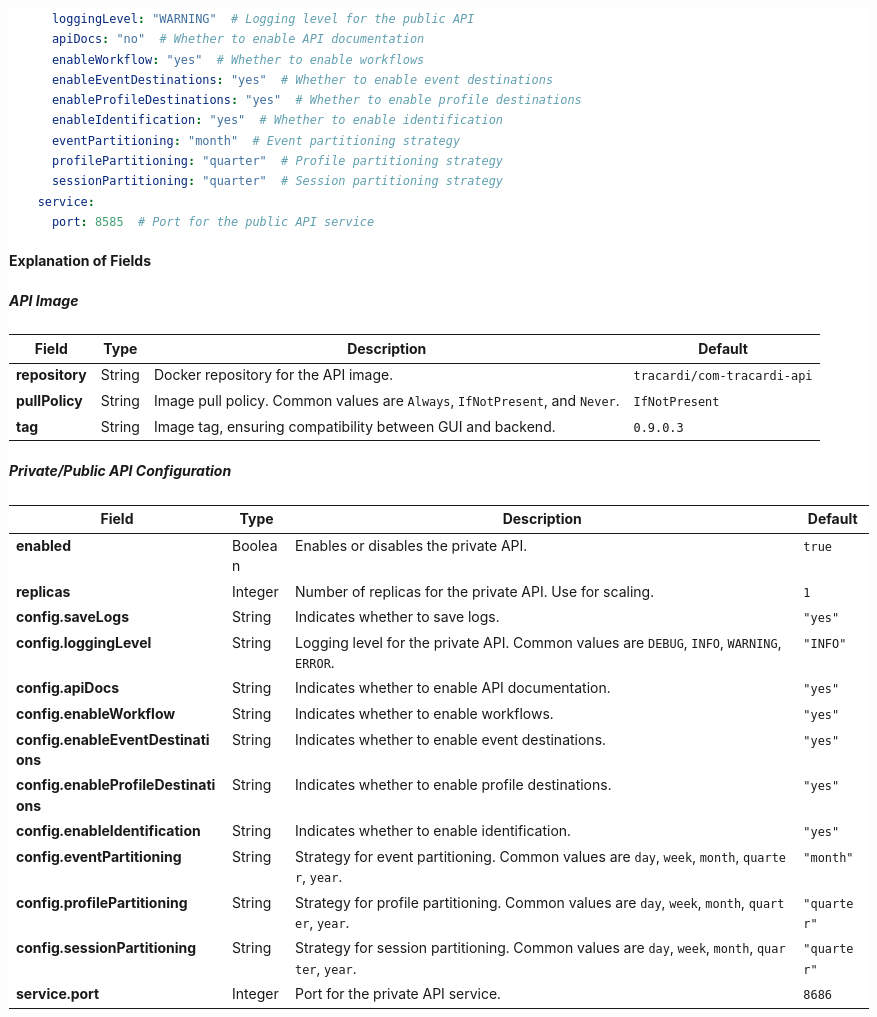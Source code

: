 ```yaml
      loggingLevel: "WARNING"  # Logging level for the public API
      apiDocs: "no"  # Whether to enable API documentation
      enableWorkflow: "yes"  # Whether to enable workflows
      enableEventDestinations: "yes"  # Whether to enable event destinations
      enableProfileDestinations: "yes"  # Whether to enable profile destinations
      enableIdentification: "yes"  # Whether to enable identification
      eventPartitioning: "month"  # Event partitioning strategy
      profilePartitioning: "quarter"  # Profile partitioning strategy
      sessionPartitioning: "quarter"  # Session partitioning strategy
    service:
      port: 8585  # Port for the public API service
```

#### Explanation of Fields

##### API Image

| Field        | Type   | Description                                         | Default                  |
|--------------|--------|-----------------------------------------------------|--------------------------|
| **repository**| String | Docker repository for the API image.               | `tracardi/com-tracardi-api` |
| **pullPolicy**| String | Image pull policy. Common values are `Always`, `IfNotPresent`, and `Never`. | `IfNotPresent`           |
| **tag**      | String | Image tag, ensuring compatibility between GUI and backend. | `0.9.0.3`                |

##### Private/Public API Configuration

| Field                           | Type    | Description                                                                                     | Default |
|---------------------------------|---------|-------------------------------------------------------------------------------------------------|---------|
| **enabled**                     | Boolean | Enables or disables the private API.                                                            | `true`  |
| **replicas**                    | Integer | Number of replicas for the private API. Use for scaling.                                        | `1`     |
| **config.saveLogs**             | String  | Indicates whether to save logs.                                                                 | `"yes"` |
| **config.loggingLevel**         | String  | Logging level for the private API. Common values are `DEBUG`, `INFO`, `WARNING`, `ERROR`.       | `"INFO"` |
| **config.apiDocs**              | String  | Indicates whether to enable API documentation.                                                  | `"yes"` |
| **config.enableWorkflow**       | String  | Indicates whether to enable workflows.                                                          | `"yes"` |
| **config.enableEventDestinations** | String | Indicates whether to enable event destinations.                                                 | `"yes"` |
| **config.enableProfileDestinations** | String | Indicates whether to enable profile destinations.                                               | `"yes"` |
| **config.enableIdentification** | String  | Indicates whether to enable identification.                                                     | `"yes"` |
| **config.eventPartitioning**    | String  | Strategy for event partitioning. Common values are `day`, `week`, `month`, `quarter`, `year`.   | `"month"` |
| **config.profilePartitioning**  | String  | Strategy for profile partitioning. Common values are `day`, `week`, `month`, `quarter`, `year`. | `"quarter"` |
| **config.sessionPartitioning**  | String  | Strategy for session partitioning. Common values are `day`, `week`, `month`, `quarter`, `year`. | `"quarter"` |
| **service.port**                | Integer | Port for the private API service.                                                               | `8686`  |
